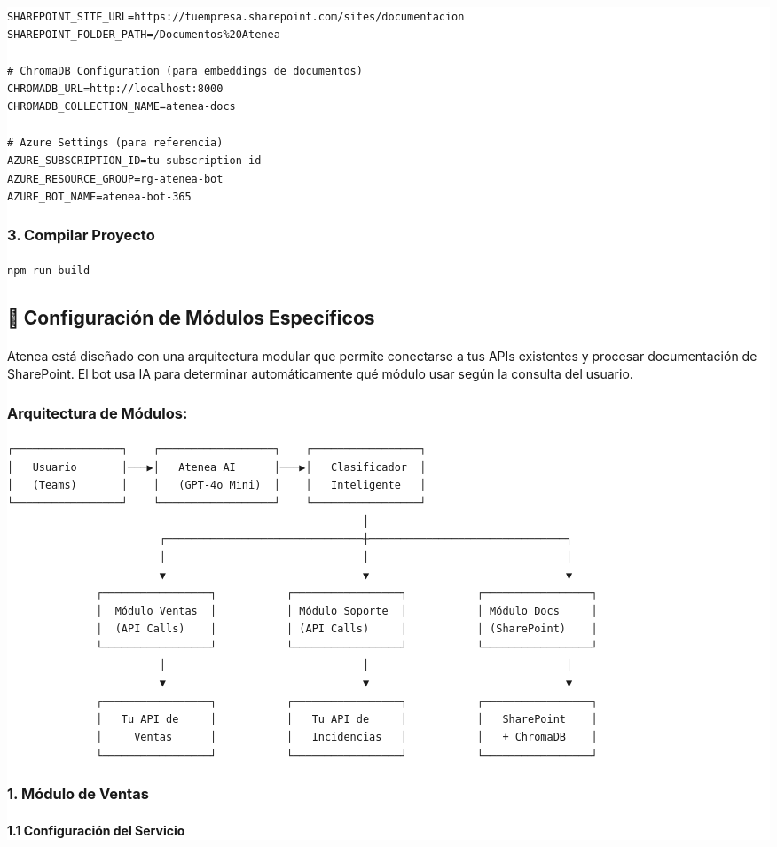 ```env
SHAREPOINT_SITE_URL=https://tuempresa.sharepoint.com/sites/documentacion
SHAREPOINT_FOLDER_PATH=/Documentos%20Atenea

# ChromaDB Configuration (para embeddings de documentos)
CHROMADB_URL=http://localhost:8000
CHROMADB_COLLECTION_NAME=atenea-docs

# Azure Settings (para referencia)
AZURE_SUBSCRIPTION_ID=tu-subscription-id
AZURE_RESOURCE_GROUP=rg-atenea-bot
AZURE_BOT_NAME=atenea-bot-365
```

### 3. Compilar Proyecto

```bash
npm run build
```

## 🔧 Configuración de Módulos Específicos

Atenea está diseñado con una arquitectura modular que permite conectarse a tus APIs existentes y procesar documentación de SharePoint. El bot usa IA para determinar automáticamente qué módulo usar según la consulta del usuario.

### Arquitectura de Módulos:

```
┌─────────────────┐    ┌──────────────────┐    ┌─────────────────┐
│   Usuario       │───▶│   Atenea AI      │───▶│   Clasificador  │
│   (Teams)       │    │   (GPT-4o Mini)  │    │   Inteligente   │
└─────────────────┘    └──────────────────┘    └─────────────────┘
                                                        │
                        ┌───────────────────────────────┼───────────────────────────────┐
                        │                               │                               │
                        ▼                               ▼                               ▼
              ┌─────────────────┐           ┌─────────────────┐           ┌─────────────────┐
              │  Módulo Ventas  │           │ Módulo Soporte  │           │ Módulo Docs     │
              │  (API Calls)    │           │ (API Calls)     │           │ (SharePoint)    │
              └─────────────────┘           └─────────────────┘           └─────────────────┘
                        │                               │                               │
                        ▼                               ▼                               ▼
              ┌─────────────────┐           ┌─────────────────┐           ┌─────────────────┐
              │   Tu API de     │           │   Tu API de     │           │   SharePoint    │
              │     Ventas      │           │   Incidencias   │           │   + ChromaDB    │
              └─────────────────┘           └─────────────────┘           └─────────────────┘
```

### 1. Módulo de Ventas

#### 1.1 Configuración del Servicio
